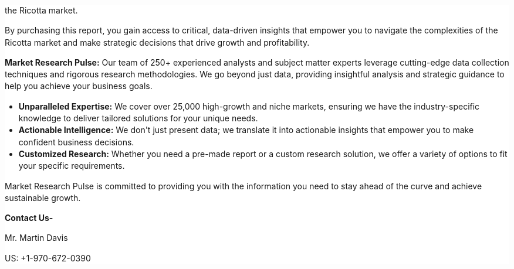 the Ricotta market.</p></li></ol><p>By purchasing this report, you gain access to critical, data-driven insights that empower you to navigate the complexities of the Ricotta market and make strategic decisions that drive growth and profitability.</p><p><strong>Market Research Pulse:</strong>&nbsp;Our team of 250+ experienced analysts and subject matter experts leverage cutting-edge data collection techniques and rigorous research methodologies. We go beyond just data, providing insightful analysis and strategic guidance to help you achieve your business goals.</p><ul><li><strong>Unparalleled Expertise:</strong>&nbsp;We cover over 25,000 high-growth and niche markets, ensuring we have the industry-specific knowledge to deliver tailored solutions for your unique needs.</li><li><strong>Actionable Intelligence:</strong>&nbsp;We don't just present data; we translate it into actionable insights that empower you to make confident business decisions.</li><li><strong>Customized Research:</strong>&nbsp;Whether you need a pre-made report or a custom research solution, we offer a variety of options to fit your specific requirements.</li></ul><p>Market Research Pulse is committed to providing you with the information you need to stay ahead of the curve and achieve sustainable growth.</p><p><strong>Contact Us-</strong></p><p>Mr. Martin Davis</p><p>US: +1-970-672-0390</p>
